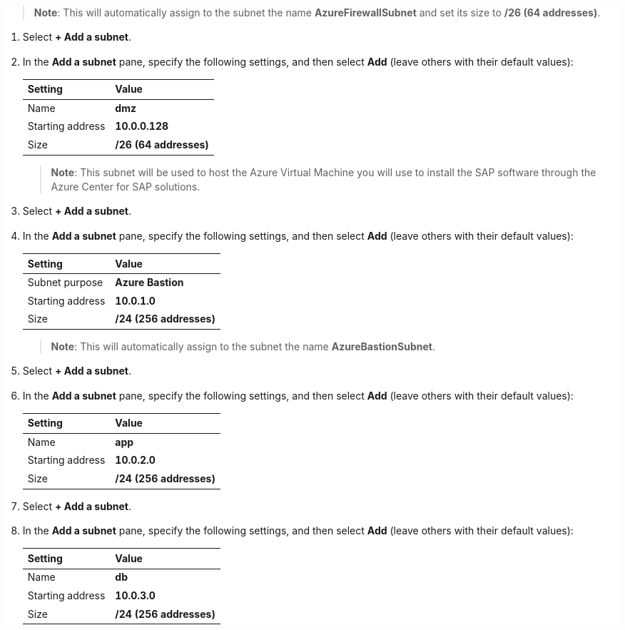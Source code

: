    > **Note**: This will automatically assign to the subnet the name **AzureFirewallSubnet** and set its size to **/26 (64 addresses)**.

1. Select **+ Add a subnet**.

1. In the **Add a subnet** pane, specify the following settings, and then select **Add** (leave others with their default values):

   |Setting|Value|
   |---|---|
   |Name|**dmz**|
   |Starting address|**10.0.0.128**|
   |Size|**/26 (64 addresses)**|

   > **Note**: This subnet will be used to host the Azure Virtual Machine you will use to install the SAP software through the Azure Center for SAP solutions.

1. Select **+ Add a subnet**.

1. In the **Add a subnet** pane, specify the following settings, and then select **Add** (leave others with their default values):

   |Setting|Value|
   |---|---|
   |Subnet purpose|**Azure Bastion**|
   |Starting address|**10.0.1.0**|
   |Size|**/24 (256 addresses)**|

   > **Note**: This will automatically assign to the subnet the name **AzureBastionSubnet**.

1. Select **+ Add a subnet**.

1. In the **Add a subnet** pane, specify the following settings, and then select **Add** (leave others with their default values):

   |Setting|Value|
   |---|---|
   |Name|**app**|
   |Starting address|**10.0.2.0**|
   |Size|**/24 (256 addresses)**|

1. Select **+ Add a subnet**.

1. In the **Add a subnet** pane, specify the following settings, and then select **Add** (leave others with their default values):

   |Setting|Value|
   |---|---|
   |Name|**db**|
   |Starting address|**10.0.3.0**|
   |Size|**/24 (256 addresses)**|
